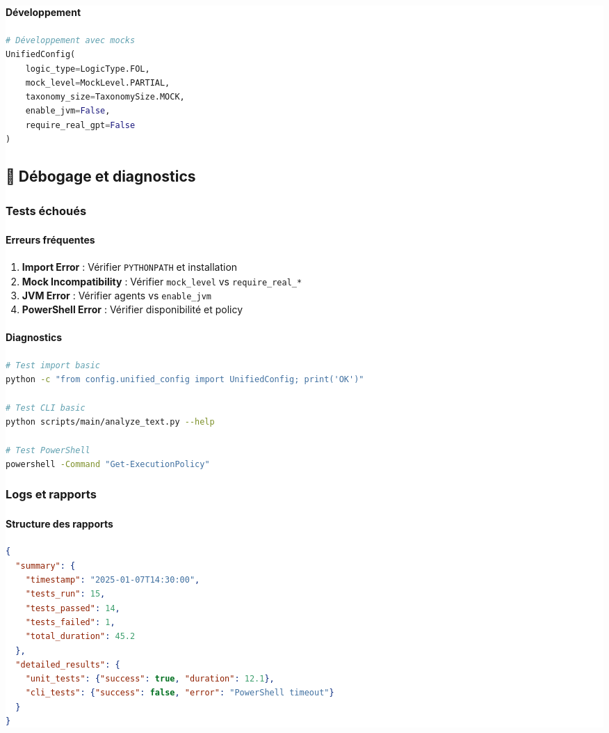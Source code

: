 
#### Développement
```python
# Développement avec mocks
UnifiedConfig(
    logic_type=LogicType.FOL,
    mock_level=MockLevel.PARTIAL,
    taxonomy_size=TaxonomySize.MOCK,
    enable_jvm=False,
    require_real_gpt=False
)
```

## 🐛 Débogage et diagnostics

### Tests échoués

#### Erreurs fréquentes
1. **Import Error** : Vérifier `PYTHONPATH` et installation
2. **Mock Incompatibility** : Vérifier `mock_level` vs `require_real_*`
3. **JVM Error** : Vérifier agents vs `enable_jvm`
4. **PowerShell Error** : Vérifier disponibilité et policy

#### Diagnostics
```bash
# Test import basic
python -c "from config.unified_config import UnifiedConfig; print('OK')"

# Test CLI basic  
python scripts/main/analyze_text.py --help

# Test PowerShell
powershell -Command "Get-ExecutionPolicy"
```

### Logs et rapports

#### Structure des rapports
```json
{
  "summary": {
    "timestamp": "2025-01-07T14:30:00",
    "tests_run": 15,
    "tests_passed": 14,
    "tests_failed": 1,
    "total_duration": 45.2
  },
  "detailed_results": {
    "unit_tests": {"success": true, "duration": 12.1},
    "cli_tests": {"success": false, "error": "PowerShell timeout"}
  }
}
```
